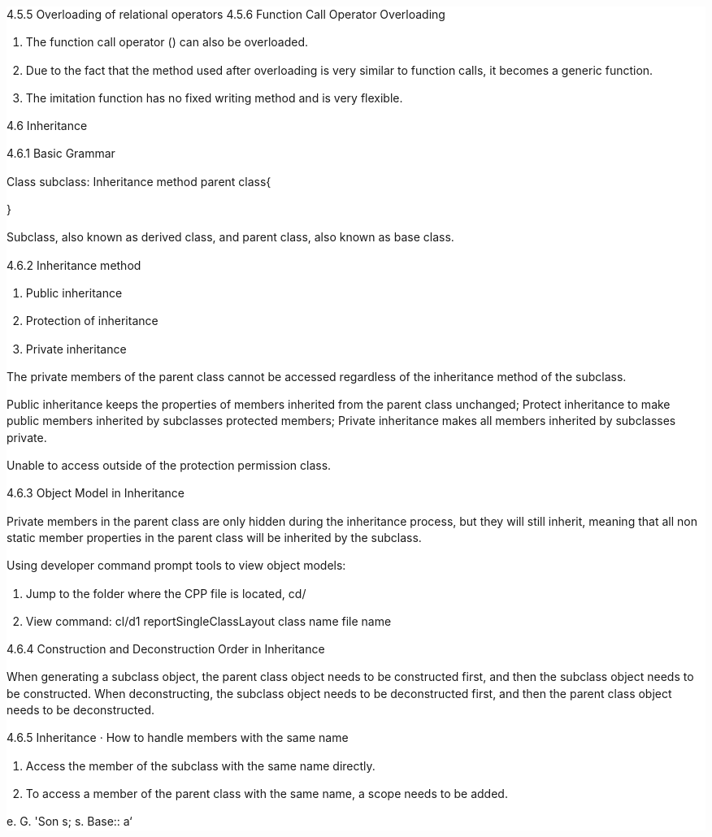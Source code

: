 4.5.5 Overloading of relational operators
4.5.6 Function Call Operator Overloading

1. The function call operator () can also be overloaded.

2. Due to the fact that the method used after overloading is very similar to function calls, it becomes a generic function.

3. The imitation function has no fixed writing method and is very flexible.

4.6 Inheritance

4.6.1 Basic Grammar

Class subclass: Inheritance method parent class{


}

Subclass, also known as derived class, and parent class, also known as base class.

4.6.2 Inheritance method

1. Public inheritance

2. Protection of inheritance

3. Private inheritance

The private members of the parent class cannot be accessed regardless of the inheritance method of the subclass.

Public inheritance keeps the properties of members inherited from the parent class unchanged; Protect inheritance to make public members inherited by subclasses protected members; Private inheritance makes all members inherited by subclasses private.

Unable to access outside of the protection permission class.

4.6.3 Object Model in Inheritance

Private members in the parent class are only hidden during the inheritance process, but they will still inherit, meaning that all non static member properties in the parent class will be inherited by the subclass.

Using developer command prompt tools to view object models:

1. Jump to the folder where the CPP file is located, cd/

2. View command: cl/d1 reportSingleClassLayout class name file name

4.6.4 Construction and Deconstruction Order in Inheritance

When generating a subclass object, the parent class object needs to be constructed first, and then the subclass object needs to be constructed. When deconstructing, the subclass object needs to be deconstructed first, and then the parent class object needs to be deconstructed.

4.6.5 Inheritance · How to handle members with the same name

1. Access the member of the subclass with the same name directly.

2. To access a member of the parent class with the same name, a scope needs to be added.

e. G. 'Son s; s. Base:: a‘
